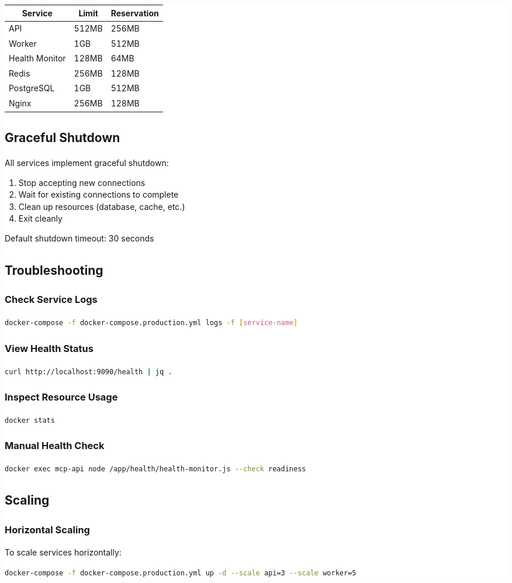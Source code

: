 | Service | Limit | Reservation |
|---------|-------|-------------|
| API | 512MB | 256MB |
| Worker | 1GB | 512MB |
| Health Monitor | 128MB | 64MB |
| Redis | 256MB | 128MB |
| PostgreSQL | 1GB | 512MB |
| Nginx | 256MB | 128MB |

## Graceful Shutdown

All services implement graceful shutdown:

1. Stop accepting new connections
2. Wait for existing connections to complete
3. Clean up resources (database, cache, etc.)
4. Exit cleanly

Default shutdown timeout: 30 seconds

## Troubleshooting

### Check Service Logs
```bash
docker-compose -f docker-compose.production.yml logs -f [service-name]
```

### View Health Status
```bash
curl http://localhost:9090/health | jq .
```

### Inspect Resource Usage
```bash
docker stats
```

### Manual Health Check
```bash
docker exec mcp-api node /app/health/health-monitor.js --check readiness
```

## Scaling

### Horizontal Scaling

To scale services horizontally:
```bash
docker-compose -f docker-compose.production.yml up -d --scale api=3 --scale worker=5
```

